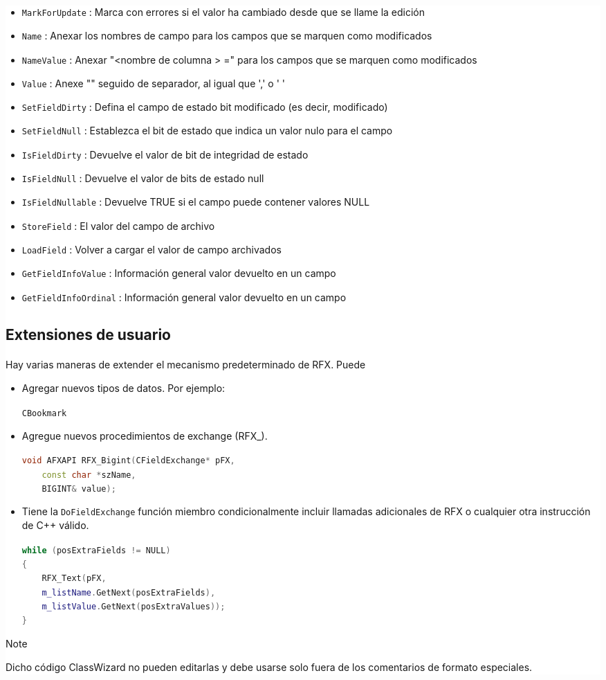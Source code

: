 - `MarkForUpdate` : Marca con errores si el valor ha cambiado desde que se llame la edición

- `Name` : Anexar los nombres de campo para los campos que se marquen como modificados

- `NameValue` : Anexar "\<nombre de columna > =" para los campos que se marquen como modificados

- `Value` : Anexe "" seguido de separador, al igual que ',' o ' '

- `SetFieldDirty` : Defina el campo de estado bit modificado (es decir, modificado)

- `SetFieldNull` : Establezca el bit de estado que indica un valor nulo para el campo

- `IsFieldDirty` : Devuelve el valor de bit de integridad de estado

- `IsFieldNull` : Devuelve el valor de bits de estado null

- `IsFieldNullable` : Devuelve TRUE si el campo puede contener valores NULL

- `StoreField` : El valor del campo de archivo

- `LoadField` : Volver a cargar el valor de campo archivados

- `GetFieldInfoValue` : Información general valor devuelto en un campo

- `GetFieldInfoOrdinal` : Información general valor devuelto en un campo

## <a name="user-extensions"></a>Extensiones de usuario

Hay varias maneras de extender el mecanismo predeterminado de RFX. Puede

- Agregar nuevos tipos de datos. Por ejemplo:

    ```cpp
    CBookmark
    ```

- Agregue nuevos procedimientos de exchange (RFX_).

    ```cpp
    void AFXAPI RFX_Bigint(CFieldExchange* pFX,
        const char *szName,
        BIGINT& value);
    ```

- Tiene la `DoFieldExchange` función miembro condicionalmente incluir llamadas adicionales de RFX o cualquier otra instrucción de C++ válido.

    ```cpp
    while (posExtraFields != NULL)
    {
        RFX_Text(pFX,
        m_listName.GetNext(posExtraFields),
        m_listValue.GetNext(posExtraValues));
    }
    ```

> [!NOTE]
> Dicho código ClassWizard no pueden editarlas y debe usarse solo fuera de los comentarios de formato especiales.
